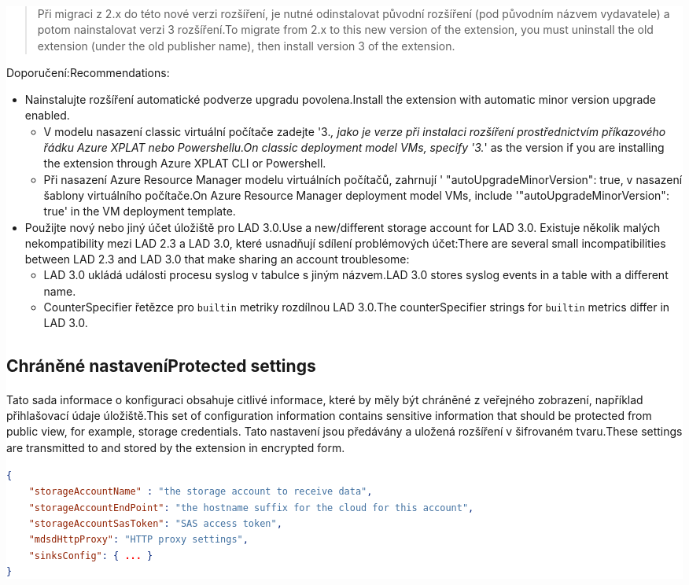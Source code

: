 > <span data-ttu-id="bf3b1-152">Při migraci z 2.x do této nové verzi rozšíření, je nutné odinstalovat původní rozšíření (pod původním názvem vydavatele) a potom nainstalovat verzi 3 rozšíření.</span><span class="sxs-lookup"><span data-stu-id="bf3b1-152">To migrate from 2.x to this new version of the extension, you must uninstall the old extension (under the old publisher name), then install version 3 of the extension.</span></span>

<span data-ttu-id="bf3b1-153">Doporučení:</span><span class="sxs-lookup"><span data-stu-id="bf3b1-153">Recommendations:</span></span>

* <span data-ttu-id="bf3b1-154">Nainstalujte rozšíření automatické podverze upgradu povolena.</span><span class="sxs-lookup"><span data-stu-id="bf3b1-154">Install the extension with automatic minor version upgrade enabled.</span></span>
  * <span data-ttu-id="bf3b1-155">V modelu nasazení classic virtuální počítače zadejte '3.*, jako je verze při instalaci rozšíření prostřednictvím příkazového řádku Azure XPLAT nebo Powershellu.</span><span class="sxs-lookup"><span data-stu-id="bf3b1-155">On classic deployment model VMs, specify '3.*' as the version if you are installing the extension through Azure XPLAT CLI or Powershell.</span></span>
  * <span data-ttu-id="bf3b1-156">Při nasazení Azure Resource Manager modelu virtuálních počítačů, zahrnují ' "autoUpgradeMinorVersion": true, v nasazení šablony virtuálního počítače.</span><span class="sxs-lookup"><span data-stu-id="bf3b1-156">On Azure Resource Manager deployment model VMs, include '"autoUpgradeMinorVersion": true' in the VM deployment template.</span></span>
* <span data-ttu-id="bf3b1-157">Použijte nový nebo jiný účet úložiště pro LAD 3.0.</span><span class="sxs-lookup"><span data-stu-id="bf3b1-157">Use a new/different storage account for LAD 3.0.</span></span> <span data-ttu-id="bf3b1-158">Existuje několik malých nekompatibility mezi LAD 2.3 a LAD 3.0, které usnadňují sdílení problémových účet:</span><span class="sxs-lookup"><span data-stu-id="bf3b1-158">There are several small incompatibilities between LAD 2.3 and LAD 3.0 that make sharing an account troublesome:</span></span>
  * <span data-ttu-id="bf3b1-159">LAD 3.0 ukládá události procesu syslog v tabulce s jiným názvem.</span><span class="sxs-lookup"><span data-stu-id="bf3b1-159">LAD 3.0 stores syslog events in a table with a different name.</span></span>
  * <span data-ttu-id="bf3b1-160">CounterSpecifier řetězce pro `builtin` metriky rozdílnou LAD 3.0.</span><span class="sxs-lookup"><span data-stu-id="bf3b1-160">The counterSpecifier strings for `builtin` metrics differ in LAD 3.0.</span></span>

## <a name="protected-settings"></a><span data-ttu-id="bf3b1-161">Chráněné nastavení</span><span class="sxs-lookup"><span data-stu-id="bf3b1-161">Protected settings</span></span>

<span data-ttu-id="bf3b1-162">Tato sada informace o konfiguraci obsahuje citlivé informace, které by měly být chráněné z veřejného zobrazení, například přihlašovací údaje úložiště.</span><span class="sxs-lookup"><span data-stu-id="bf3b1-162">This set of configuration information contains sensitive information that should be protected from public view, for example, storage credentials.</span></span> <span data-ttu-id="bf3b1-163">Tato nastavení jsou předávány a uložená rozšíření v šifrovaném tvaru.</span><span class="sxs-lookup"><span data-stu-id="bf3b1-163">These settings are transmitted to and stored by the extension in encrypted form.</span></span>

```json
{
    "storageAccountName" : "the storage account to receive data",
    "storageAccountEndPoint": "the hostname suffix for the cloud for this account",
    "storageAccountSasToken": "SAS access token",
    "mdsdHttpProxy": "HTTP proxy settings",
    "sinksConfig": { ... }
}
```
